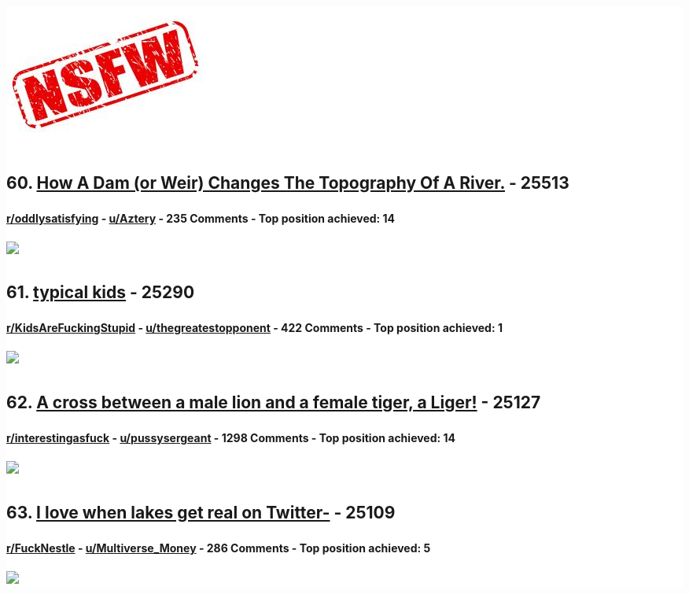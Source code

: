 <a href="https://i.redd.it/gbvnhrt4zf891.jpg"><img src="https://github.com/mgerb/top-of-reddit/raw/master/nsfw.jpg"></img></a>

## 60. [How A Dam (or Weir) Changes The Topography Of A River.](http://reddit.com/r/oddlysatisfying/comments/vmqmge/how_a_dam_or_weir_changes_the_topography_of_a/) - 25513
#### [r/oddlysatisfying](http://reddit.com/r/oddlysatisfying) - [u/Aztery](http://reddit.com/u/Aztery) - 235 Comments - Top position achieved: 14

<a href="https://gfycat.com/shamefulmediocreirukandjijellyfish"><img src="https://b.thumbs.redditmedia.com/Z1M1VBZephhR9DKx2yFiP0Q4NXmT70onhhg-HT5nK1Q.jpg"></img></a>

## 61. [typical kids](http://reddit.com/r/KidsAreFuckingStupid/comments/vmz57m/typical_kids/) - 25290
#### [r/KidsAreFuckingStupid](http://reddit.com/r/KidsAreFuckingStupid) - [u/thegreatestopponent](http://reddit.com/u/thegreatestopponent) - 422 Comments - Top position achieved: 1

<a href="https://i.redd.it/2baktryppf891.jpg"><img src="https://b.thumbs.redditmedia.com/-d4n8mqhQi_lBRwUDKGJ2lxiXuYPRAVthxNXEglWkbY.jpg"></img></a>

## 62. [A cross between a male lion and a female tiger, a Liger!](http://reddit.com/r/interestingasfuck/comments/vmkh55/a_cross_between_a_male_lion_and_a_female_tiger_a/) - 25127
#### [r/interestingasfuck](http://reddit.com/r/interestingasfuck) - [u/pussysergeant](http://reddit.com/u/pussysergeant) - 1298 Comments - Top position achieved: 14

<a href="https://v.redd.it/4ypd91z6fc891"><img src="https://b.thumbs.redditmedia.com/mr6_E_YcXhN428dmDyjOmdyKtpyGy84rBNdKu-bhlcc.jpg"></img></a>

## 63. [I love when lakes get real on Twitter-](http://reddit.com/r/FuckNestle/comments/vme0tb/i_love_when_lakes_get_real_on_twitter/) - 25109
#### [r/FuckNestle](http://reddit.com/r/FuckNestle) - [u/Multiverse_Money](http://reddit.com/u/Multiverse_Money) - 286 Comments - Top position achieved: 5

<a href="https://i.redd.it/3h8to0x0ea891.jpg"><img src="https://a.thumbs.redditmedia.com/N6gdeyq5cPHaobwwnqyZvqW1_3nXWhBu3NQMtRE5kM8.jpg"></img></a>
